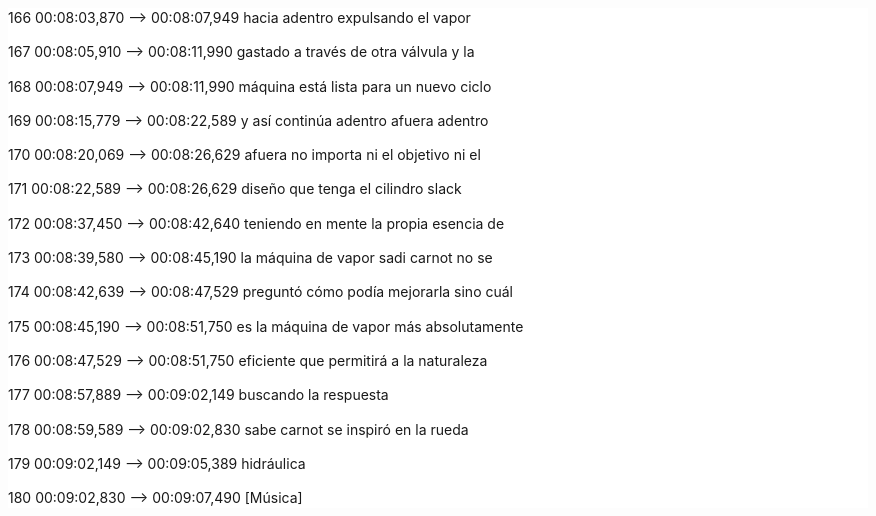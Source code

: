 166
00:08:03,870 --> 00:08:07,949
hacia adentro expulsando el vapor

167
00:08:05,910 --> 00:08:11,990
gastado a través de otra válvula y la

168
00:08:07,949 --> 00:08:11,990
máquina está lista para un nuevo ciclo

169
00:08:15,779 --> 00:08:22,589
y así continúa adentro afuera adentro

170
00:08:20,069 --> 00:08:26,629
afuera no importa ni el objetivo ni el

171
00:08:22,589 --> 00:08:26,629
diseño que tenga el cilindro slack

172
00:08:37,450 --> 00:08:42,640
teniendo en mente la propia esencia de

173
00:08:39,580 --> 00:08:45,190
la máquina de vapor sadi carnot no se

174
00:08:42,639 --> 00:08:47,529
preguntó cómo podía mejorarla sino cuál

175
00:08:45,190 --> 00:08:51,750
es la máquina de vapor más absolutamente

176
00:08:47,529 --> 00:08:51,750
eficiente que permitirá a la naturaleza

177
00:08:57,889 --> 00:09:02,149
buscando la respuesta

178
00:08:59,589 --> 00:09:02,830
sabe carnot se inspiró en la rueda

179
00:09:02,149 --> 00:09:05,389
hidráulica

180
00:09:02,830 --> 00:09:07,490
[Música]
